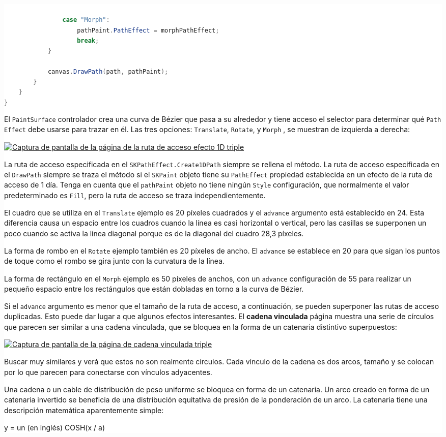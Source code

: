 ```csharp

                case "Morph":
                    pathPaint.PathEffect = morphPathEffect;
                    break;
            }

            canvas.DrawPath(path, pathPaint);
        }
    }
}
```

El `PaintSurface` controlador crea una curva de Bézier que pasa a su alrededor y tiene acceso el selector para determinar qué `PathEffect` debe usarse para trazar en él. Las tres opciones: `Translate`, `Rotate`, y `Morph` , se muestran de izquierda a derecha:

[![](effects-images/1dpatheffect-small.png "Captura de pantalla de la página de la ruta de acceso efecto 1D triple")](effects-images/1dpatheffect-large.png#lightbox "Triple captura de pantalla de la página de la ruta de acceso efecto 1D")

La ruta de acceso especificada en el `SKPathEffect.Create1DPath` siempre se rellena el método. La ruta de acceso especificada en el `DrawPath` siempre se traza el método si el `SKPaint` objeto tiene su `PathEffect` propiedad establecida en un efecto de la ruta de acceso de 1 día. Tenga en cuenta que el `pathPaint` objeto no tiene ningún `Style` configuración, que normalmente el valor predeterminado es `Fill`, pero la ruta de acceso se traza independientemente.

El cuadro que se utiliza en el `Translate` ejemplo es 20 píxeles cuadrados y el `advance` argumento está establecido en 24. Esta diferencia causa un espacio entre los cuadros cuando la línea es casi horizontal o vertical, pero las casillas se superponen un poco cuando se activa la línea diagonal porque es de la diagonal del cuadro 28,3 píxeles.

La forma de rombo en el `Rotate` ejemplo también es 20 píxeles de ancho. El `advance` se establece en 20 para que sigan los puntos de toque como el rombo se gira junto con la curvatura de la línea.

La forma de rectángulo en el `Morph` ejemplo es 50 píxeles de anchos, con un `advance` configuración de 55 para realizar un pequeño espacio entre los rectángulos que están dobladas en torno a la curva de Bézier.

Si el `advance` argumento es menor que el tamaño de la ruta de acceso, a continuación, se pueden superponer las rutas de acceso duplicadas. Esto puede dar lugar a que algunos efectos interesantes. El **cadena vinculada** página muestra una serie de círculos que parecen ser similar a una cadena vinculada, que se bloquea en la forma de un catenaria distintivo superpuestos:

[![](effects-images/linkedchain-small.png "Captura de pantalla de la página de cadena vinculada triple")](effects-images/linkedchain-large.png#lightbox "Triple captura de pantalla de la página de cadena vinculada")

Buscar muy similares y verá que estos no son realmente círculos. Cada vínculo de la cadena es dos arcos, tamaño y se colocan por lo que parecen para conectarse con vínculos adyacentes.

Una cadena o un cable de distribución de peso uniforme se bloquea en forma de un catenaria. Un arco creado en forma de un catenaria invertido se beneficia de una distribución equitativa de presión de la ponderación de un arco. La catenaria tiene una descripción matemática aparentemente simple:

y = un (en inglés) COSH(x / a)
